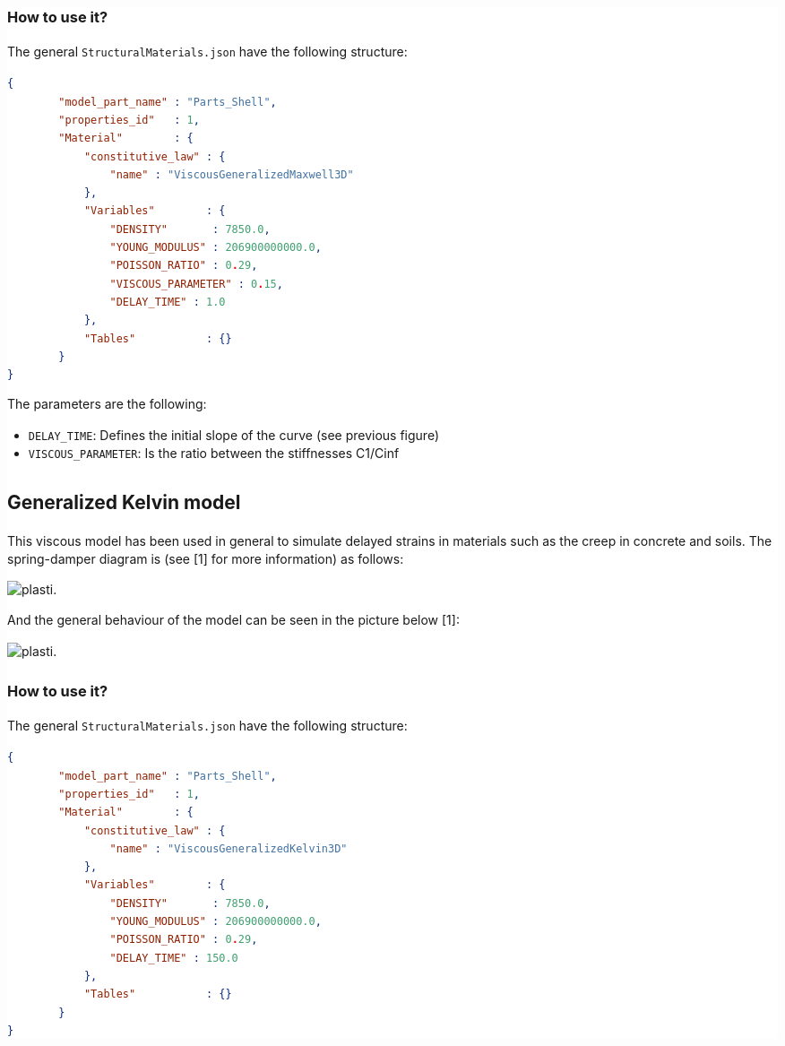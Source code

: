 ### How to use it?

The general `StructuralMaterials.json` have the following structure:

```json
{
        "model_part_name" : "Parts_Shell",
        "properties_id"   : 1,
        "Material"        : {
            "constitutive_law" : {
                "name" : "ViscousGeneralizedMaxwell3D"
            },
            "Variables"        : {
                "DENSITY"       : 7850.0,
                "YOUNG_MODULUS" : 206900000000.0,
                "POISSON_RATIO" : 0.29,
                "VISCOUS_PARAMETER" : 0.15,
                "DELAY_TIME" : 1.0
            },
            "Tables"           : {}
        }
}
```

The parameters are the following:
* `DELAY_TIME`: Defines the initial slope of the curve (see previous figure)
* `VISCOUS_PARAMETER`: Is the ratio between the stiffnesses C1/Cinf

## Generalized Kelvin model

This viscous model has been used in general to simulate delayed strains in materials such as the creep in concrete and soils. The spring-damper diagram is (see [1] for more information) as follows:

![plasti.](https://raw.githubusercontent.com/KratosMultiphysics/Documentation/master/Wiki_files/CL%20StructuralMech/kelvin.PNG)

And the general behaviour of the model can be seen in the picture below [1]:

![plasti.](https://raw.githubusercontent.com/KratosMultiphysics/Documentation/master/Wiki_files/CL%20StructuralMech/kelvin2.PNG)

### How to use it?

The general `StructuralMaterials.json` have the following structure:

```json
{
        "model_part_name" : "Parts_Shell",
        "properties_id"   : 1,
        "Material"        : {
            "constitutive_law" : {
                "name" : "ViscousGeneralizedKelvin3D"
            },
            "Variables"        : {
                "DENSITY"       : 7850.0,
                "YOUNG_MODULUS" : 206900000000.0,
                "POISSON_RATIO" : 0.29,
                "DELAY_TIME" : 150.0
            },
            "Tables"           : {}
        }
}
```

